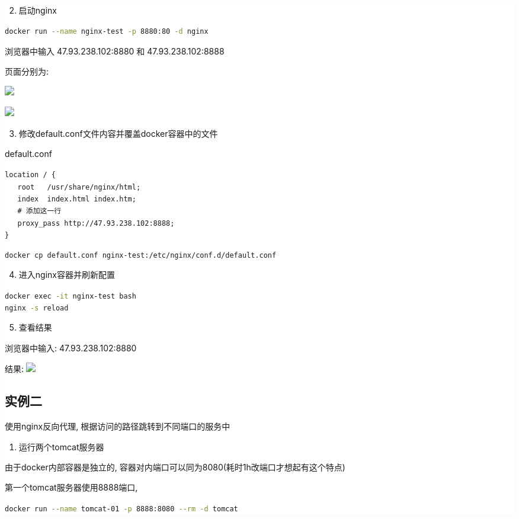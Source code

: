 2. 启动nginx
```bash
docker run --name nginx-test -p 8880:80 -d nginx
```

浏览器中输入
47.93.238.102:8880
和
47.93.238.102:8888

页面分别为:

![](nginx1.png)

![](nginx2.png)

3. 修改default.conf文件内容并覆盖docker容器中的文件

default.conf
```nginx
location / {
   root   /usr/share/nginx/html;
   index  index.html index.htm;
   # 添加这一行 
   proxy_pass http://47.93.238.102:8888;
}
```

```bash
docker cp default.conf nginx-test:/etc/nginx/conf.d/default.conf
```

4. 进入nginx容器并刷新配置

```bash
docker exec -it nginx-test bash
nginx -s reload
```

5. 查看结果

浏览器中输入:
47.93.238.102:8880

结果:
![](nginx3.png)

## 实例二

使用nginx反向代理, 根据访问的路径跳转到不同端口的服务中

1. 运行两个tomcat服务器

由于docker内部容器是独立的, 容器对内端口可以同为8080(耗时1h改端口才想起有这个特点)

第一个tomcat服务器使用8888端口, 

```bash
docker run --name tomcat-01 -p 8888:8080 --rm -d tomcat
```
